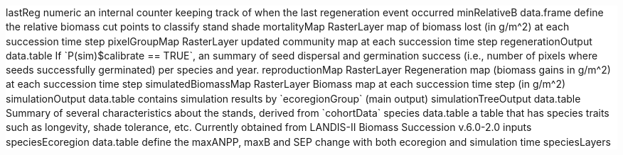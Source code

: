   <tr>
   <td style="text-align:left;"> lastReg </td>
   <td style="text-align:left;"> numeric </td>
   <td style="text-align:left;"> an internal counter keeping track of when the last regeneration event occurred </td>
  </tr>
  <tr>
   <td style="text-align:left;"> minRelativeB </td>
   <td style="text-align:left;"> data.frame </td>
   <td style="text-align:left;"> define the relative biomass cut points to classify stand shade </td>
  </tr>
  <tr>
   <td style="text-align:left;"> mortalityMap </td>
   <td style="text-align:left;"> RasterLayer </td>
   <td style="text-align:left;"> map of biomass lost (in g/m^2) at each succession time step </td>
  </tr>
  <tr>
   <td style="text-align:left;"> pixelGroupMap </td>
   <td style="text-align:left;"> RasterLayer </td>
   <td style="text-align:left;"> updated community map at each succession time step </td>
  </tr>
  <tr>
   <td style="text-align:left;"> regenerationOutput </td>
   <td style="text-align:left;"> data.table </td>
   <td style="text-align:left;"> If `P(sim)$calibrate == TRUE`, an summary of seed dispersal and germination success (i.e., number of pixels where seeds successfully germinated) per species and year. </td>
  </tr>
  <tr>
   <td style="text-align:left;"> reproductionMap </td>
   <td style="text-align:left;"> RasterLayer </td>
   <td style="text-align:left;"> Regeneration map (biomass gains in g/m^2) at each succession time step </td>
  </tr>
  <tr>
   <td style="text-align:left;"> simulatedBiomassMap </td>
   <td style="text-align:left;"> RasterLayer </td>
   <td style="text-align:left;"> Biomass map at each succession time step (in g/m^2) </td>
  </tr>
  <tr>
   <td style="text-align:left;"> simulationOutput </td>
   <td style="text-align:left;"> data.table </td>
   <td style="text-align:left;"> contains simulation results by `ecoregionGroup` (main output) </td>
  </tr>
  <tr>
   <td style="text-align:left;"> simulationTreeOutput </td>
   <td style="text-align:left;"> data.table </td>
   <td style="text-align:left;"> Summary of several characteristics about the stands, derived from `cohortData` </td>
  </tr>
  <tr>
   <td style="text-align:left;"> species </td>
   <td style="text-align:left;"> data.table </td>
   <td style="text-align:left;"> a table that has species traits such as longevity, shade tolerance, etc. Currently obtained from LANDIS-II Biomass Succession v.6.0-2.0 inputs </td>
  </tr>
  <tr>
   <td style="text-align:left;"> speciesEcoregion </td>
   <td style="text-align:left;"> data.table </td>
   <td style="text-align:left;"> define the maxANPP, maxB and SEP change with both ecoregion and simulation time </td>
  </tr>
  <tr>
   <td style="text-align:left;"> speciesLayers </td>